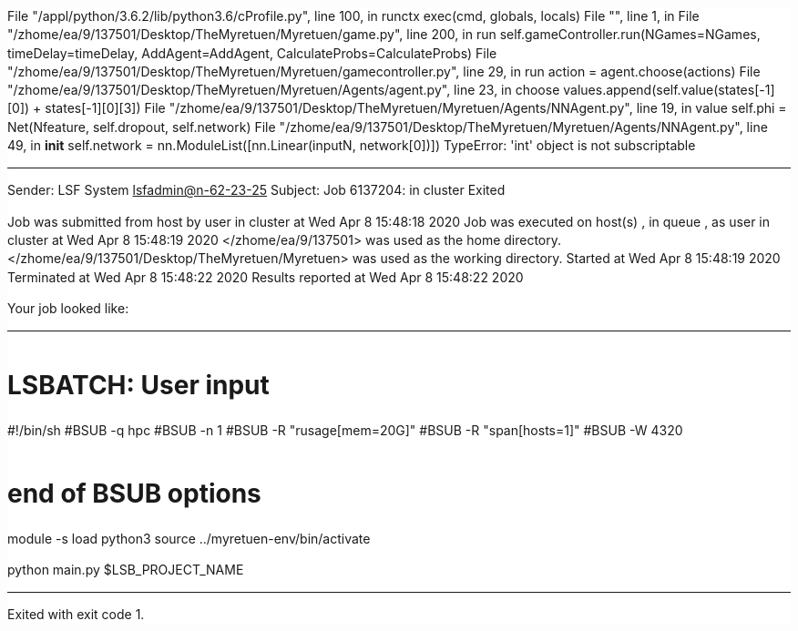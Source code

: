   File "/appl/python/3.6.2/lib/python3.6/cProfile.py", line 100, in runctx
    exec(cmd, globals, locals)
  File "<string>", line 1, in <module>
  File "/zhome/ea/9/137501/Desktop/TheMyretuen/Myretuen/game.py", line 200, in run
    self.gameController.run(NGames=NGames, timeDelay=timeDelay, AddAgent=AddAgent, CalculateProbs=CalculateProbs)
  File "/zhome/ea/9/137501/Desktop/TheMyretuen/Myretuen/gamecontroller.py", line 29, in run
    action = agent.choose(actions)
  File "/zhome/ea/9/137501/Desktop/TheMyretuen/Myretuen/Agents/agent.py", line 23, in choose
    values.append(self.value(states[-1][0]) + states[-1][0][3])
  File "/zhome/ea/9/137501/Desktop/TheMyretuen/Myretuen/Agents/NNAgent.py", line 19, in value
    self.phi = Net(Nfeature, self.dropout, self.network)
  File "/zhome/ea/9/137501/Desktop/TheMyretuen/Myretuen/Agents/NNAgent.py", line 49, in __init__
    self.network = nn.ModuleList([nn.Linear(inputN, network[0])])
TypeError: 'int' object is not subscriptable

------------------------------------------------------------
Sender: LSF System <lsfadmin@n-62-23-25>
Subject: Job 6137204: <NNAgent2HistoryLength40> in cluster <dcc> Exited

Job <NNAgent2HistoryLength40> was submitted from host <n-62-30-7> by user <s183914> in cluster <dcc> at Wed Apr  8 15:48:18 2020
Job was executed on host(s) <n-62-23-25>, in queue <hpc>, as user <s183914> in cluster <dcc> at Wed Apr  8 15:48:19 2020
</zhome/ea/9/137501> was used as the home directory.
</zhome/ea/9/137501/Desktop/TheMyretuen/Myretuen> was used as the working directory.
Started at Wed Apr  8 15:48:19 2020
Terminated at Wed Apr  8 15:48:22 2020
Results reported at Wed Apr  8 15:48:22 2020

Your job looked like:

------------------------------------------------------------
# LSBATCH: User input
#!/bin/sh
#BSUB -q hpc
#BSUB -n 1
#BSUB -R "rusage[mem=20G]"
#BSUB -R "span[hosts=1]"
#BSUB -W 4320
# end of BSUB options

module -s load python3
source ../myretuen-env/bin/activate

python main.py $LSB_PROJECT_NAME


------------------------------------------------------------

Exited with exit code 1.
